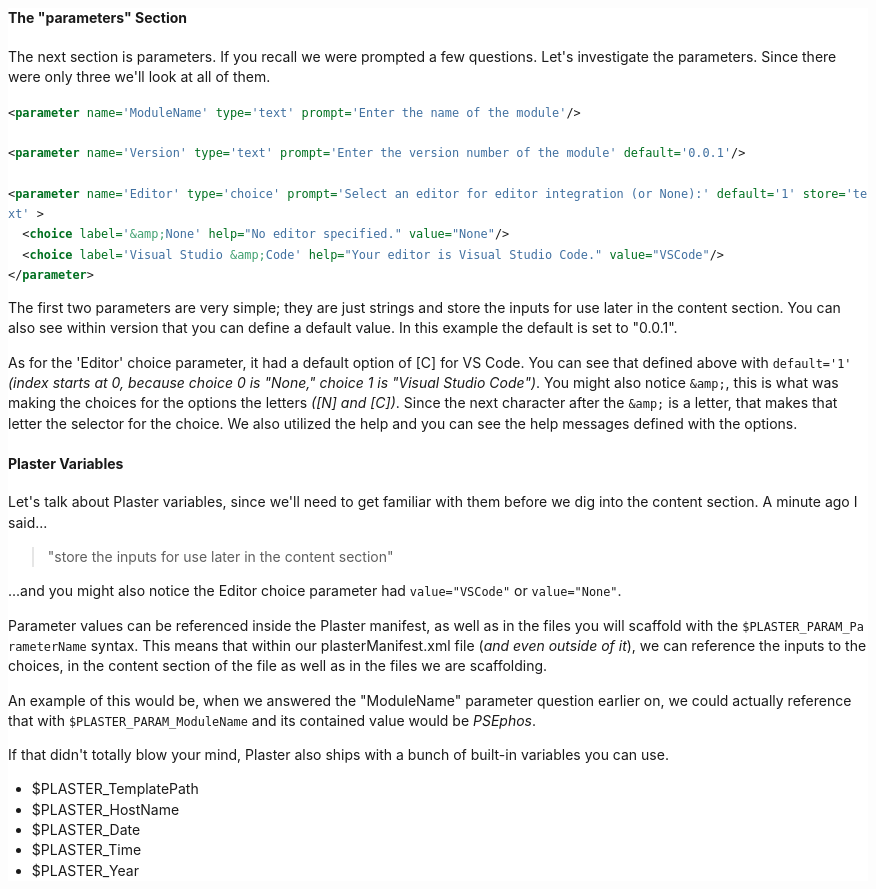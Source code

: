 #### The "parameters" Section

The next section is parameters.  If you recall we were prompted a few questions.  Let's investigate the parameters.  Since there were only three we'll look at all of them.

```xml
<parameter name='ModuleName' type='text' prompt='Enter the name of the module'/>

<parameter name='Version' type='text' prompt='Enter the version number of the module' default='0.0.1'/>

<parameter name='Editor' type='choice' prompt='Select an editor for editor integration (or None):' default='1' store='text' >
  <choice label='&amp;None' help="No editor specified." value="None"/>
  <choice label='Visual Studio &amp;Code' help="Your editor is Visual Studio Code." value="VSCode"/>
</parameter>
```

The first two parameters are very simple; they are just strings and store the inputs for use later in the content section.  You can also see within version that you can define a default value.  In this example the default is set to "0.0.1".

As for the 'Editor' choice parameter, it had a default option of [C] for VS Code.  You can see that defined above with `default='1'` _(index starts at 0, because choice 0 is "None," choice 1 is "Visual Studio Code")_.  You might also notice `&amp;`, this is what was making the choices for the options the letters _([N] and [C])_.  Since the next character after the `&amp;` is a letter, that makes that letter the selector for the choice.  We also utilized the help and you can see the help messages defined with the options.

#### Plaster Variables

Let's talk about Plaster variables, since we'll need to get familiar with them before we dig into the content section.
A minute ago I said...
>"store the inputs for use later in the content section"

...and you might also notice the Editor choice parameter had `value="VSCode"` or `value="None"`.

Parameter values can be referenced inside the Plaster manifest, as well as in the files you will scaffold with the `$PLASTER_PARAM_ParameterName` syntax.  This means that within our plasterManifest.xml file (*and even outside of it*), we can reference the inputs to the choices, in the content section of the file as well as in the files we are scaffolding.

An example of this would be, when we answered the "ModuleName" parameter question earlier on, we could actually reference that with `$PLASTER_PARAM_ModuleName` and its contained value would be _PSEphos_.

If that didn't totally blow your mind, Plaster also ships with a bunch of built-in variables you can use.

- $PLASTER_TemplatePath
- $PLASTER_HostName
- $PLASTER_Date
- $PLASTER_Time
- $PLASTER_Year


[PowerShellGallery]: https://www.powershellgallery.com/packages/Plaster/1.1.3
[VSCode]: https://code.visualstudio.com/
[Schema]: https://github.com/PowerShell/Plaster/blob/master/src/Schema/PlasterManifest-v1.xsd
[Snips]: https://github.com/ephos/PSSummit2018-Plaster/blob/master/plaster-xml.code-snippets
[PlasterCustomModule]: https://github.com/ephos/PSSummit2018-Plaster/tree/master/5_Custom_Templates_Adv/plaster-templates/CustomModule
[go]: https://golang.org/
[PlasterGoApp]: https://github.com/ephos/PSSummit2018-Plaster/tree/master/6_Non_PS_Project/plaster-templates/NewGoLangProject
[csharp]: https://github.com/ephos/PSSummit2018-Plaster/blob/master/5_Custom_Templates_Adv/plaster-templates/CustomModule/template.cs.ps1
[barbariankb]: https://twitter.com/barbariankb
[Documentarian]: https://gitlab.com/documentarian/documentarian
[twitter]: https://twitter.com/rjpleau
[PlasterGithub]: https://github.com/ephos/PSSummit2018-Plaster